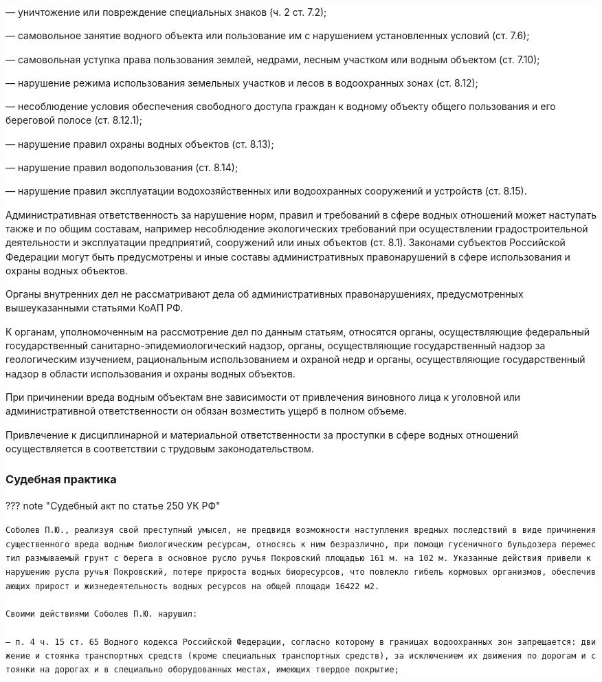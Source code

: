— уничтожение или повреждение специальных знаков (ч. 2 ст. 7.2);

— самовольное занятие водного объекта или пользование им с нарушением установленных условий (ст. 7.6);

— самовольная уступка права пользования землей, недрами, лесным участком или водным объектом (ст. 7.10);

— нарушение режима использования земельных участков и лесов в водоохранных зонах (ст. 8.12);

— несоблюдение условия обеспечения свободного доступа граждан к водному объекту общего пользования и его береговой полосе (ст. 8.12.1);

— нарушение правил охраны водных объектов (ст. 8.13);

— нарушение правил водопользования (ст. 8.14);

— нарушение правил эксплуатации водохозяйственных или водоохранных сооружений и устройств (ст. 8.15).

Административная ответственность за нарушение норм, правил и требований в сфере водных отношений может наступать также и по общим составам, например несоблюдение экологических требований при осуществлении градостроительной деятельности и эксплуатации предприятий, сооружений или иных объектов (ст. 8.1). Законами субъектов Российской Федерации могут быть предусмотрены и иные составы административных правонарушений в сфере использования и охраны водных объектов.

Органы внутренних дел не рассматривают дела об административных правонарушениях, предусмотренных вышеуказанными статьями КоАП РФ. 

К органам, уполномоченным на рассмотрение дел по данным статьям, относятся органы, осуществляющие федеральный государственный санитарно-эпидемиологический надзор, органы, осуществляющие государственный надзор за геологическим изучением, рациональным использованием и охраной недр и органы, осуществляющие государственный надзор в области использования и охраны водных объектов.

При причинении вреда водным объектам вне зависимости от привлечения виновного лица к уголовной или административной ответственности он обязан возместить ущерб в полном объеме. 

Привлечение к дисциплинарной и материальной ответственности за проступки в сфере водных отношений осуществляется в соответствии с трудовым законодательством.

### Судебная практика

??? note "Судебный акт по статье 250 УК РФ"
    
    Соболев П.Ю., реализуя свой преступный умысел, не предвидя возможности наступления вредных последствий в виде причинения существенного вреда водным биологическим ресурсам, относясь к ним безразлично, при помощи гусеничного бульдозера переместил размываемый грунт с берега в основное русло ручья Покровский площадью 161 м. на 102 м. Указанные действия привели к нарушению русла ручья Покровский, потере прироста водных биоресурсов, что повлекло гибель кормовых организмов, обеспечивающих прирост и жизнедеятельность водных ресурсов на общей площади 16422 м2.
    
    Своими действиями Соболев П.Ю. нарушил: 
    
    — п. 4 ч. 15 ст. 65 Водного кодекса Российской Федерации, согласно которому в границах водоохранных зон запрещается: движение и стоянка транспортных средств (кроме специальных транспортных средств), за исключением их движения по дорогам и стоянки на дорогах и в специально оборудованных местах, имеющих твердое покрытие; 
    